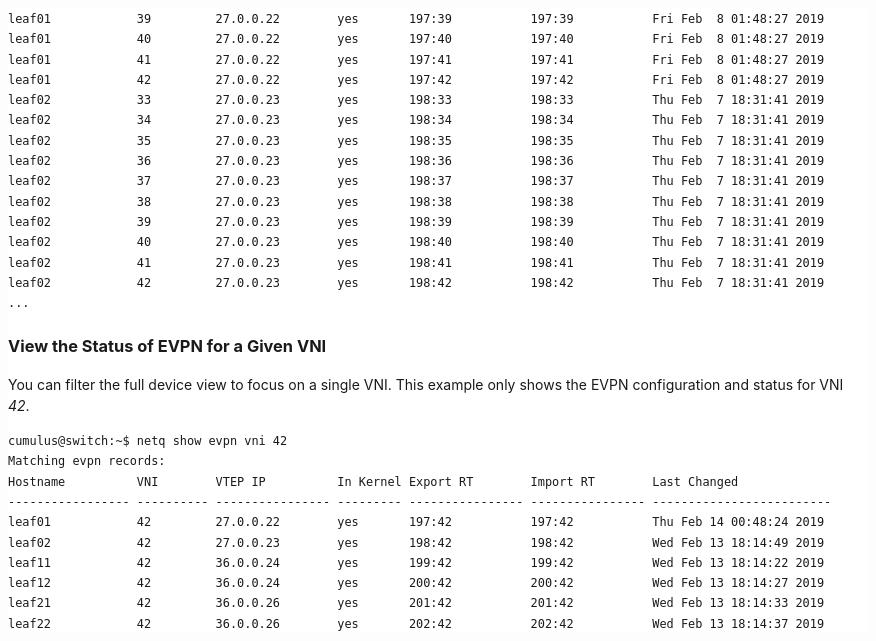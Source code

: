    leaf01            39         27.0.0.22        yes       197:39           197:39           Fri Feb  8 01:48:27 2019
    leaf01            40         27.0.0.22        yes       197:40           197:40           Fri Feb  8 01:48:27 2019
    leaf01            41         27.0.0.22        yes       197:41           197:41           Fri Feb  8 01:48:27 2019
    leaf01            42         27.0.0.22        yes       197:42           197:42           Fri Feb  8 01:48:27 2019
    leaf02            33         27.0.0.23        yes       198:33           198:33           Thu Feb  7 18:31:41 2019
    leaf02            34         27.0.0.23        yes       198:34           198:34           Thu Feb  7 18:31:41 2019
    leaf02            35         27.0.0.23        yes       198:35           198:35           Thu Feb  7 18:31:41 2019
    leaf02            36         27.0.0.23        yes       198:36           198:36           Thu Feb  7 18:31:41 2019
    leaf02            37         27.0.0.23        yes       198:37           198:37           Thu Feb  7 18:31:41 2019
    leaf02            38         27.0.0.23        yes       198:38           198:38           Thu Feb  7 18:31:41 2019
    leaf02            39         27.0.0.23        yes       198:39           198:39           Thu Feb  7 18:31:41 2019
    leaf02            40         27.0.0.23        yes       198:40           198:40           Thu Feb  7 18:31:41 2019
    leaf02            41         27.0.0.23        yes       198:41           198:41           Thu Feb  7 18:31:41 2019
    leaf02            42         27.0.0.23        yes       198:42           198:42           Thu Feb  7 18:31:41 2019
    ...

### View the Status of EVPN for a Given VNI

You can filter the full device view to focus on a single VNI. This
example only shows the EVPN configuration and status for VNI *42*.

    cumulus@switch:~$ netq show evpn vni 42
    Matching evpn records:
    Hostname          VNI        VTEP IP          In Kernel Export RT        Import RT        Last Changed
    ----------------- ---------- ---------------- --------- ---------------- ---------------- -------------------------
    leaf01            42         27.0.0.22        yes       197:42           197:42           Thu Feb 14 00:48:24 2019
    leaf02            42         27.0.0.23        yes       198:42           198:42           Wed Feb 13 18:14:49 2019
    leaf11            42         36.0.0.24        yes       199:42           199:42           Wed Feb 13 18:14:22 2019
    leaf12            42         36.0.0.24        yes       200:42           200:42           Wed Feb 13 18:14:27 2019
    leaf21            42         36.0.0.26        yes       201:42           201:42           Wed Feb 13 18:14:33 2019
    leaf22            42         36.0.0.26        yes       202:42           202:42           Wed Feb 13 18:14:37 2019
